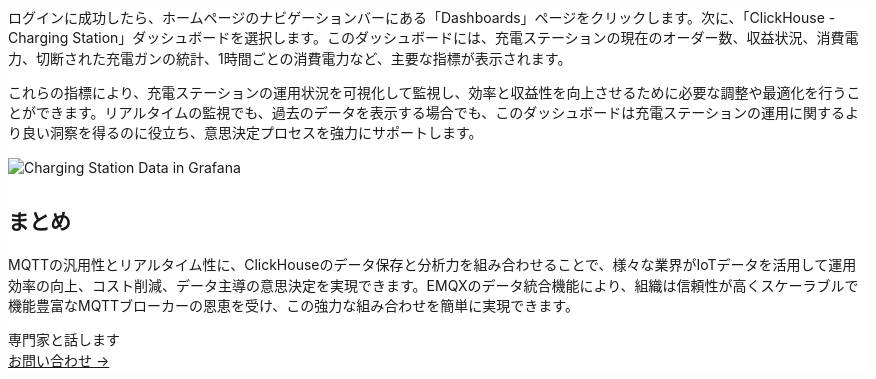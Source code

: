 ログインに成功したら、ホームページのナビゲーションバーにある「Dashboards」ページをクリックします。次に、「ClickHouse - Charging Station」ダッシュボードを選択します。このダッシュボードには、充電ステーションの現在のオーダー数、収益状況、消費電力、切断された充電ガンの統計、1時間ごとの消費電力など、主要な指標が表示されます。

これらの指標により、充電ステーションの運用状況を可視化して監視し、効率と収益性を向上させるために必要な調整や最適化を行うことができます。リアルタイムの監視でも、過去のデータを表示する場合でも、このダッシュボードは充電ステーションの運用に関するより良い洞察を得るのに役立ち、意思決定プロセスを強力にサポートします。

![Charging Station Data in Grafana](https://assets.emqx.com/images/07736d084a67b500cc10f753c638db15.png)

## まとめ

MQTTの汎用性とリアルタイム性に、ClickHouseのデータ保存と分析力を組み合わせることで、様々な業界がIoTデータを活用して運用効率の向上、コスト削減、データ主導の意思決定を実現できます。EMQXのデータ統合機能により、組織は信頼性が高くスケーラブルで機能豊富なMQTTブローカーの恩恵を受け、この強力な組み合わせを簡単に実現できます。



<section class="promotion">
    <div>
        専門家と話します
    </div>
    <a href="https://www.emqx.com/ja/contact?product=solutions" class="button is-gradient">お問い合わせ →</a>
</section>
